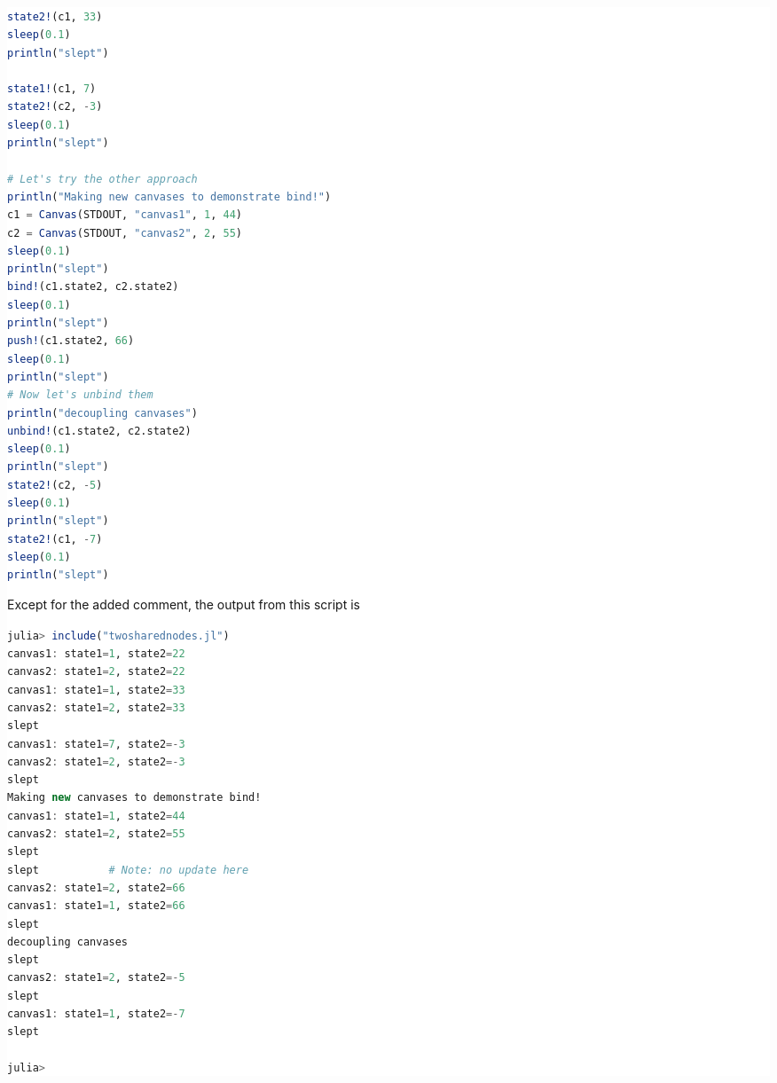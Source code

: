 ```jl
state2!(c1, 33)
sleep(0.1)
println("slept")

state1!(c1, 7)
state2!(c2, -3)
sleep(0.1)
println("slept")

# Let's try the other approach
println("Making new canvases to demonstrate bind!")
c1 = Canvas(STDOUT, "canvas1", 1, 44)
c2 = Canvas(STDOUT, "canvas2", 2, 55)
sleep(0.1)
println("slept")
bind!(c1.state2, c2.state2)
sleep(0.1)
println("slept")
push!(c1.state2, 66)
sleep(0.1)
println("slept")
# Now let's unbind them
println("decoupling canvases")
unbind!(c1.state2, c2.state2)
sleep(0.1)
println("slept")
state2!(c2, -5)
sleep(0.1)
println("slept")
state2!(c1, -7)
sleep(0.1)
println("slept")
```

Except for the added comment, the output from this script is

```jl
julia> include("twosharednodes.jl")
canvas1: state1=1, state2=22
canvas2: state1=2, state2=22
canvas1: state1=1, state2=33
canvas2: state1=2, state2=33
slept
canvas1: state1=7, state2=-3
canvas2: state1=2, state2=-3
slept
Making new canvases to demonstrate bind!
canvas1: state1=1, state2=44
canvas2: state1=2, state2=55
slept
slept           # Note: no update here
canvas2: state1=2, state2=66
canvas1: state1=1, state2=66
slept
decoupling canvases
slept
canvas2: state1=2, state2=-5
slept
canvas1: state1=1, state2=-7
slept

julia>
```

